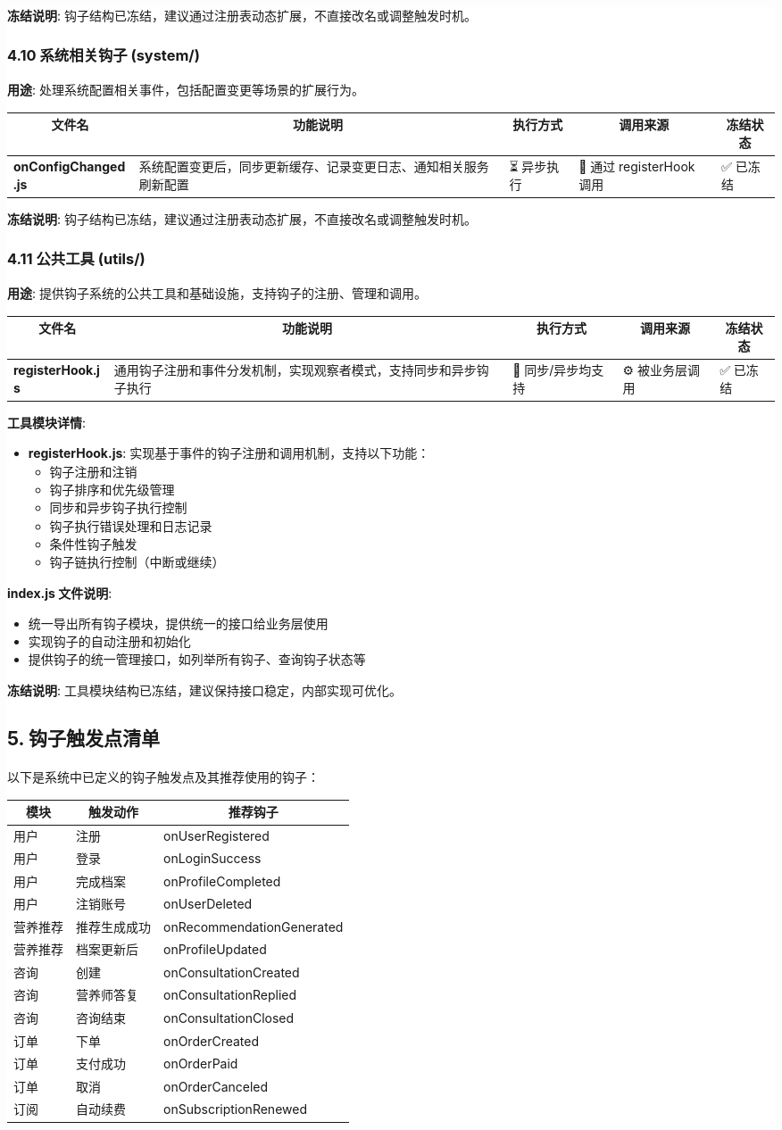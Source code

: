 **冻结说明**: 钩子结构已冻结，建议通过注册表动态扩展，不直接改名或调整触发时机。

### 4.10 系统相关钩子 (system/)

**用途**: 处理系统配置相关事件，包括配置变更等场景的扩展行为。

| 文件名 | 功能说明 | 执行方式 | 调用来源 | 冻结状态 |
|-------|---------|--------|---------|--------|
| **onConfigChanged.js** | 系统配置变更后，同步更新缓存、记录变更日志、通知相关服务刷新配置 | ⏳ 异步执行 | 🔄 通过 registerHook 调用 | ✅ 已冻结 |

**冻结说明**: 钩子结构已冻结，建议通过注册表动态扩展，不直接改名或调整触发时机。

### 4.11 公共工具 (utils/)

**用途**: 提供钩子系统的公共工具和基础设施，支持钩子的注册、管理和调用。

| 文件名 | 功能说明 | 执行方式 | 调用来源 | 冻结状态 |
|-------|---------|--------|---------|--------|
| **registerHook.js** | 通用钩子注册和事件分发机制，实现观察者模式，支持同步和异步钩子执行 | 🔄 同步/异步均支持 | ⚙️ 被业务层调用 | ✅ 已冻结 |

**工具模块详情**:

- **registerHook.js**: 实现基于事件的钩子注册和调用机制，支持以下功能：
  - 钩子注册和注销
  - 钩子排序和优先级管理
  - 同步和异步钩子执行控制
  - 钩子执行错误处理和日志记录
  - 条件性钩子触发
  - 钩子链执行控制（中断或继续）

**index.js 文件说明**:
- 统一导出所有钩子模块，提供统一的接口给业务层使用
- 实现钩子的自动注册和初始化
- 提供钩子的统一管理接口，如列举所有钩子、查询钩子状态等

**冻结说明**: 工具模块结构已冻结，建议保持接口稳定，内部实现可优化。

## 5. 钩子触发点清单

以下是系统中已定义的钩子触发点及其推荐使用的钩子：

| **模块** | **触发动作** | **推荐钩子**                  |
| ------ | -------- | ------------------------- |
| 用户     | 注册       | onUserRegistered          |
| 用户     | 登录       | onLoginSuccess            |
| 用户     | 完成档案     | onProfileCompleted        |
| 用户     | 注销账号     | onUserDeleted             |
| 营养推荐   | 推荐生成成功   | onRecommendationGenerated |
| 营养推荐   | 档案更新后    | onProfileUpdated          |
| 咨询     | 创建       | onConsultationCreated     |
| 咨询     | 营养师答复    | onConsultationReplied     |
| 咨询     | 咨询结束     | onConsultationClosed      |
| 订单     | 下单       | onOrderCreated            |
| 订单     | 支付成功     | onOrderPaid               |
| 订单     | 取消       | onOrderCanceled           |
| 订阅     | 自动续费     | onSubscriptionRenewed     |